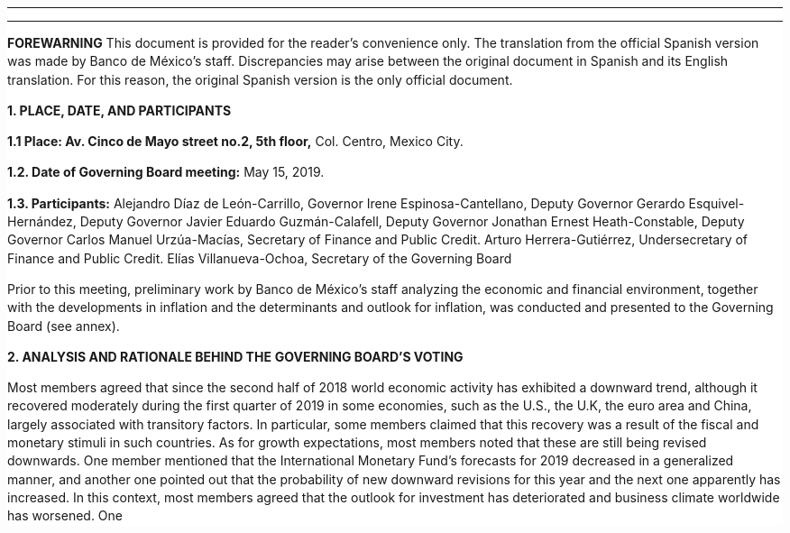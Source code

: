 -----

-----

**FOREWARNING**
This document is provided for the reader’s convenience only.
The translation from the official Spanish version was made
by Banco de México’s staff. Discrepancies may arise
between the original document in Spanish and its English
translation. For this reason, the original Spanish version is
the only official document.


**1. PLACE, DATE, AND PARTICIPANTS**

**1.1 Place: Av. Cinco de Mayo street no.2, 5th floor,**
Col. Centro, Mexico City.

**1.2. Date of Governing Board meeting:** May 15,
2019.

**1.3. Participants:**
Alejandro Díaz de León-Carrillo, Governor
Irene Espinosa-Cantellano, Deputy Governor
Gerardo Esquivel-Hernández, Deputy Governor
Javier Eduardo Guzmán-Calafell, Deputy Governor
Jonathan Ernest Heath-Constable, Deputy Governor
Carlos Manuel Urzúa-Macías, Secretary of Finance
and Public Credit.
Arturo Herrera-Gutiérrez, Undersecretary of Finance
and Public Credit.
Elías Villanueva-Ochoa, Secretary of the Governing
Board

Prior to this meeting, preliminary work by Banco de
México’s staff analyzing the economic and financial
environment, together with the developments in
inflation and the determinants and outlook for
inflation, was conducted and presented to the
Governing Board (see annex).

**2. ANALYSIS AND RATIONALE BEHIND THE**
**GOVERNING BOARD’S VOTING**

Most members agreed that since the second half of
2018 world economic activity has exhibited a
downward trend, although it recovered moderately
during the first quarter of 2019 in some economies,
such as the U.S., the U.K, the euro area and China,
largely associated with transitory factors. In
particular, some members claimed that this recovery
was a result of the fiscal and monetary stimuli in such
countries. As for growth expectations, most
members noted that these are still being revised
downwards. One member mentioned that the
International Monetary Fund’s forecasts for 2019
decreased in a generalized manner, and another one
pointed out that the probability of new downward
revisions for this year and the next one apparently
has increased. In this context, most members agreed
that the outlook for investment has deteriorated and
business climate worldwide has worsened. One
